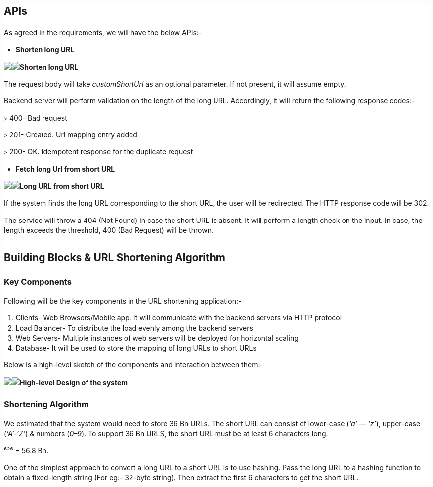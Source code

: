 ## APIs <a href="#43a4" id="43a4"></a>

As agreed in the requirements, we will have the below APIs:-

* **Shorten long URL**

![](https://miro.medium.com/max/60/1\*vAKKBMjjoRXUfOKMULTGDQ.png?q=20)![](https://miro.medium.com/max/1540/1\*vAKKBMjjoRXUfOKMULTGDQ.png)**Shorten long URL**

The request body will take _customShortUrl_ as an optional parameter. If not present, it will assume empty.

Backend server will perform validation on the length of the long URL. Accordingly, it will return the following response codes:-

▹ 400- Bad request

▹ 201- Created. Url mapping entry added

▹ 200- OK. Idempotent response for the duplicate request

* **Fetch long Url from short URL**

![](https://miro.medium.com/max/60/1\*aJ7kyPnSxEXvj\_nnLzT4mQ.png?q=20)![](https://miro.medium.com/max/1540/1\*aJ7kyPnSxEXvj\_nnLzT4mQ.png)**Long URL from short URL**

If the system finds the long URL corresponding to the short URL, the user will be redirected. The HTTP response code will be 302.

The service will throw a 404 (Not Found) in case the short URL is absent. It will perform a length check on the input. In case, the length exceeds the threshold, 400 (Bad Request) will be thrown.

## Building Blocks & URL Shortening Algorithm <a href="#8c70" id="8c70"></a>

### Key Components <a href="#3269" id="3269"></a>

Following will be the key components in the URL shortening application:-

1. Clients- Web Browsers/Mobile app. It will communicate with the backend servers via HTTP protocol
2. Load Balancer- To distribute the load evenly among the backend servers
3. Web Servers- Multiple instances of web servers will be deployed for horizontal scaling
4. Database- It will be used to store the mapping of long URLs to short URLs

Below is a high-level sketch of the components and interaction between them:-

![](https://miro.medium.com/max/60/1\*JX1HgL9Aaoedz5yWR81dXA.png?q=20)![](https://miro.medium.com/max/1540/1\*JX1HgL9Aaoedz5yWR81dXA.png)**High-level Design of the system**

### Shortening Algorithm <a href="#d6ec" id="d6ec"></a>

We estimated that the system would need to store 36 Bn URLs. The short URL can consist of lower-case (_‘a’ — ‘z’_), upper-case (_‘A’-’Z’_) & numbers (_0–9_). To support 36 Bn URLS, the short URL must be at least 6 characters long.

⁶²⁶ = 56.8 Bn.

One of the simplest approach to convert a long URL to a short URL is to use hashing. Pass the long URL to a hashing function to obtain a fixed-length string (For eg:- 32-byte string). Then extract the first 6 characters to get the short URL.
